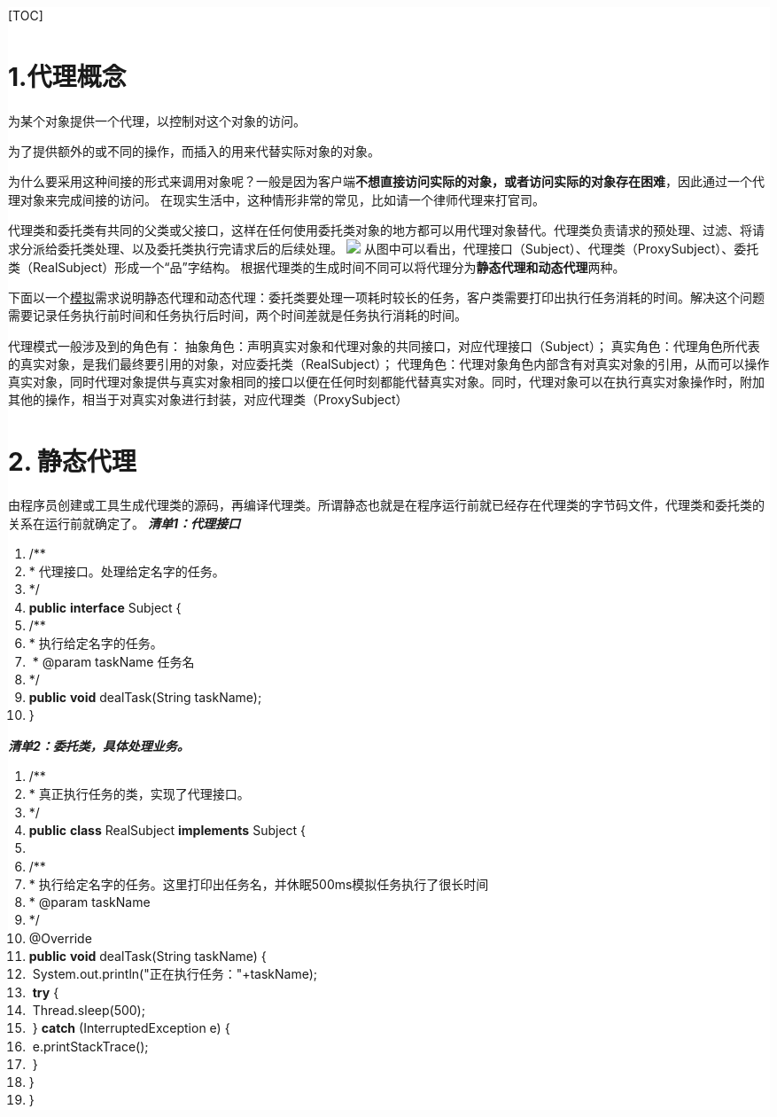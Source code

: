[TOC]

# 1.**代理概念**
为某个对象提供一个代理，以控制对这个对象的访问。 

为了提供额外的或不同的操作，而插入的用来代替实际对象的对象。

为什么要采用这种间接的形式来调用对象呢？一般是因为客户端**不想直接访问实际的对象，或者访问实际的对象存在困难**，因此通过一个代理对象来完成间接的访问。
在现实生活中，这种情形非常的常见，比如请一个律师代理来打官司。

代理类和委托类有共同的父类或父接口，这样在任何使用委托类对象的地方都可以用代理对象替代。代理类负责请求的预处理、过滤、将请求分派给委托类处理、以及委托类执行完请求后的后续处理。
![](https://ws3.sinaimg.cn/large/006tKfTcly1g0ipuyh4z2j30j60ayjsl.jpg)
从图中可以看出，代理接口（Subject）、代理类（ProxySubject）、委托类（RealSubject）形成一个“品”字结构。
根据代理类的生成时间不同可以将代理分为**静态代理和动态代理**两种。

下面以一个[模拟](https://www.baidu.com/s?wd=%E6%A8%A1%E6%8B%9F&tn=24004469_oem_dg&rsv_dl=gh_pl_sl_csd)需求说明静态代理和动态代理：委托类要处理一项耗时较长的任务，客户类需要打印出执行任务消耗的时间。解决这个问题需要记录任务执行前时间和任务执行后时间，两个时间差就是任务执行消耗的时间。

代理模式一般涉及到的角色有：
抽象角色：声明真实对象和代理对象的共同接口，对应代理接口（Subject）；
真实角色：代理角色所代表的真实对象，是我们最终要引用的对象，对应委托类（RealSubject）；
代理角色：代理对象角色内部含有对真实对象的引用，从而可以操作真实对象，同时代理对象提供与真实对象相同的接口以便在任何时刻都能代替真实对象。同时，代理对象可以在执行真实对象操作时，附加其他的操作，相当于对真实对象进行封装，对应代理类（ProxySubject）

# 2. 静态代理
由程序员创建或工具生成代理类的源码，再编译代理类。所谓静态也就是在程序运行前就已经存在代理类的字节码文件，代理类和委托类的关系在运行前就确定了。
***清单1：代理接口***

1. /**  
2.  \* 代理接口。处理给定名字的任务。 
3.  */  
4. **public** **interface** Subject {  
5.   /** 
6.    \* 执行给定名字的任务。 
7. ​    \* @param taskName 任务名 
8.    */  
9.    **public** **void** dealTask(String taskName);   
10. }  

***清单2：委托类，具体处理业务。***

1. /** 
2.  \* 真正执行任务的类，实现了代理接口。 
3.  */  
4. **public** **class** RealSubject **implements** Subject {  
5.   
6.  /** 
7.   \* 执行给定名字的任务。这里打印出任务名，并休眠500ms模拟任务执行了很长时间 
8.   \* @param taskName  
9.   */  
10.    @Override  
11.    **public** **void** dealTask(String taskName) {  
12. ​      System.out.println("正在执行任务："+taskName);  
13. ​      **try** {  
14. ​         Thread.sleep(500);  
15. ​      } **catch** (InterruptedException e) {  
16. ​         e.printStackTrace();  
17. ​      }  
18.    }  
19. }  
